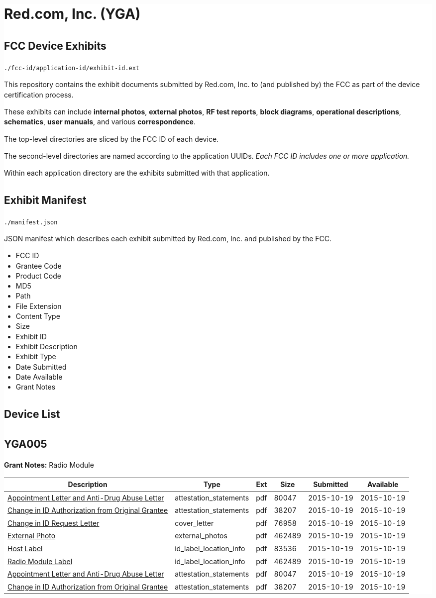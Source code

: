 # Red.com, Inc. (YGA)
## FCC Device Exhibits

```
./fcc-id/application-id/exhibit-id.ext
```

This repository contains the exhibit documents submitted by Red.com, Inc. to (and published by) the FCC as part of the device certification process.

These exhibits can include **internal photos**, **external photos**, **RF test reports**, **block diagrams**, **operational descriptions**, **schematics**, **user manuals**, and various **correspondence**.

The top-level directories are sliced by the FCC ID of each device.

The second-level directories are named according to the application UUIDs. *Each FCC ID includes one or more application.*

Within each application directory are the exhibits submitted with that application. 

## Exhibit Manifest

```
./manifest.json
```

JSON manifest which describes each exhibit submitted by Red.com, Inc. and published by the FCC.

- FCC ID
- Grantee Code
- Product Code
- MD5
- Path
- File Extension
- Content Type
- Size
- Exhibit ID
- Exhibit Description
- Exhibit Type
- Date Submitted
- Date Available
- Grant Notes

## Device List
## YGA005
**Grant Notes:** Radio Module

| Description | Type | Ext | Size | Submitted | Available |
| ----------- | ---- | --- | ---- | --------- | --------- |
| [Appointment Letter and Anti-Drug Abuse Letter](YGA005/3781c4c49f53dbede3fc31b877cfd10a/2786367.pdf) | attestation_statements | pdf | 80047 | 2015-10-19 | 2015-10-19 |
| [Change in ID Authorization from Original Grantee](YGA005/3781c4c49f53dbede3fc31b877cfd10a/2786368.pdf) | attestation_statements | pdf | 38207 | 2015-10-19 | 2015-10-19 |
| [Change in ID Request Letter](YGA005/3781c4c49f53dbede3fc31b877cfd10a/2786369.pdf) | cover_letter | pdf | 76958 | 2015-10-19 | 2015-10-19 |
| [External Photo](YGA005/3781c4c49f53dbede3fc31b877cfd10a/2786372.pdf) | external_photos | pdf | 462489 | 2015-10-19 | 2015-10-19 |
| [Host Label](YGA005/3781c4c49f53dbede3fc31b877cfd10a/2786371.pdf) | id_label_location_info | pdf | 83536 | 2015-10-19 | 2015-10-19 |
| [Radio Module Label](YGA005/3781c4c49f53dbede3fc31b877cfd10a/2786372.pdf) | id_label_location_info | pdf | 462489 | 2015-10-19 | 2015-10-19 |
| [Appointment Letter and Anti-Drug Abuse Letter](YGA005/d340369596cf7a3120fbf13002bbb021/2786367.pdf) | attestation_statements | pdf | 80047 | 2015-10-19 | 2015-10-19 |
| [Change in ID Authorization from Original Grantee](YGA005/d340369596cf7a3120fbf13002bbb021/2786368.pdf) | attestation_statements | pdf | 38207 | 2015-10-19 | 2015-10-19 |
